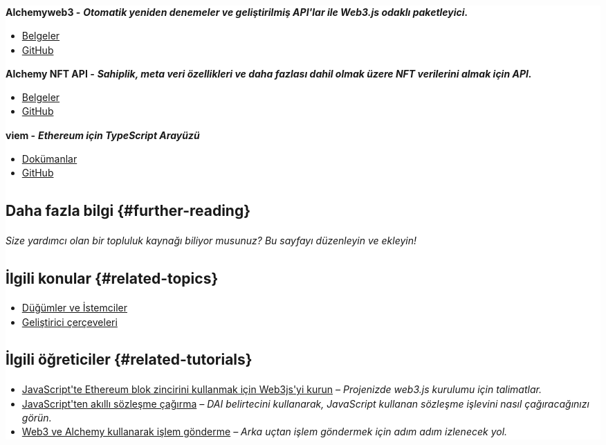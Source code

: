 **Alchemyweb3 -** **_Otomatik yeniden denemeler ve geliştirilmiş API'lar ile Web3.js odaklı paketleyici._**

- [Belgeler](https://docs.alchemy.com/reference/api-overview)
- [GitHub](https://github.com/alchemyplatform/alchemy-web3)

**Alchemy NFT API -** **_Sahiplik, meta veri özellikleri ve daha fazlası dahil olmak üzere NFT verilerini almak için API._**

- [Belgeler](https://docs.alchemy.com/alchemy/enhanced-apis/nft-api)
- [GitHub](https://github.com/alchemyplatform/alchemy-web3)

**viem -** **_Ethereum için TypeScript Arayüzü_**

- [Dokümanlar](https://viem.sh)
- [GitHub](https://github.com/wagmi-dev/viem)

## Daha fazla bilgi {#further-reading}

_Size yardımcı olan bir topluluk kaynağı biliyor musunuz? Bu sayfayı düzenleyin ve ekleyin!_

## İlgili konular {#related-topics}

- [ Düğümler ve İstemciler](/developers/docs/nodes-and-clients/)
- [Geliştirici çerçeveleri](/developers/docs/frameworks/)

## İlgili öğreticiler {#related-tutorials}

- [JavaScript'te Ethereum blok zincirini kullanmak için Web3js'yi kurun](/developers/tutorials/set-up-web3js-to-use-ethereum-in-javascript/) _– Projenizde web3.js kurulumu için talimatlar._
- [JavaScript'ten akıllı sözleşme çağırma](/developers/tutorials/calling-a-smart-contract-from-javascript/) _– DAI belirtecini kullanarak, JavaScript kullanan sözleşme işlevini nasıl çağıracağınızı görün._
- [Web3 ve Alchemy kullanarak işlem gönderme](/developers/tutorials/sending-transactions-using-web3-and-alchemy/) _– Arka uçtan işlem göndermek için adım adım izlenecek yol._
